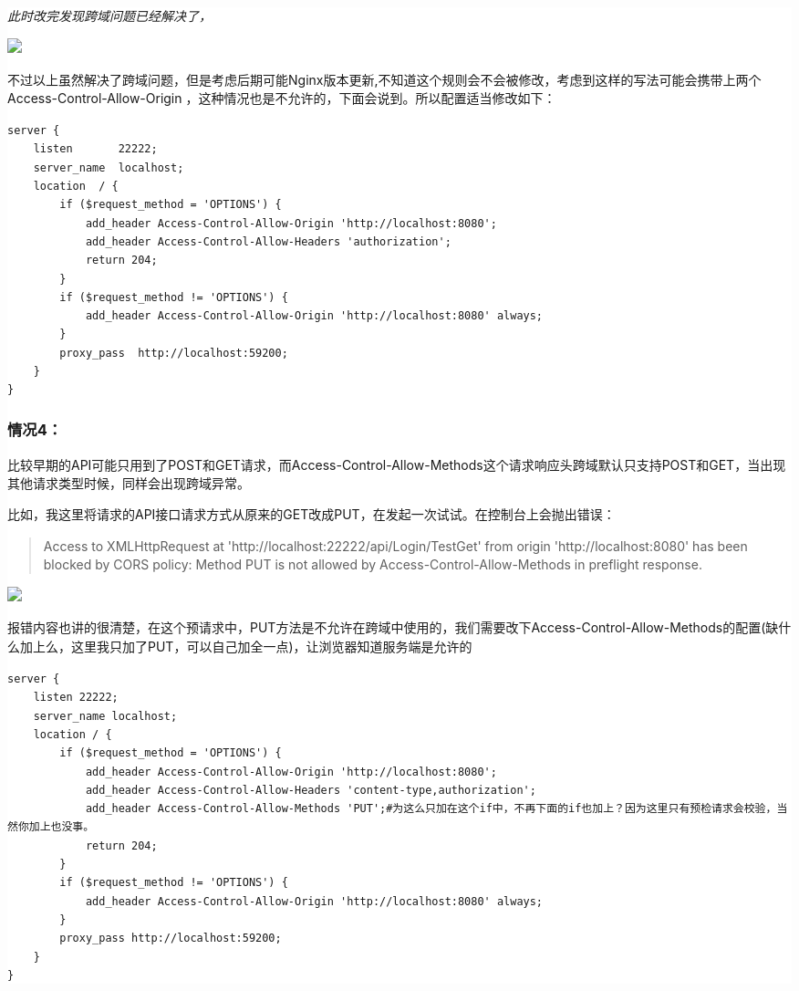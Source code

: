 *此时改完发现跨域问题已经解决了，*

![](https://upload-images.jianshu.io/upload_images/6943526-24e5ef749a5d4078.png?imageMogr2/auto-orient/strip%7CimageView2/2/w/1240)


不过以上虽然解决了跨域问题，但是考虑后期可能Nginx版本更新,不知道这个规则会不会被修改，考虑到这样的写法可能会携带上两个 Access-Control-Allow-Origin ，这种情况也是不允许的，下面会说到。所以配置适当修改如下：

```
server {
    listen       22222;
    server_name  localhost;
    location  / {
        if ($request_method = 'OPTIONS') {
            add_header Access-Control-Allow-Origin 'http://localhost:8080';
            add_header Access-Control-Allow-Headers 'authorization';
            return 204;
        }
        if ($request_method != 'OPTIONS') {
            add_header Access-Control-Allow-Origin 'http://localhost:8080' always;
        }
        proxy_pass  http://localhost:59200;
    }
}
```



### 情况4：

比较早期的API可能只用到了POST和GET请求，而Access-Control-Allow-Methods这个请求响应头跨域默认只支持POST和GET，当出现其他请求类型时候，同样会出现跨域异常。

比如，我这里将请求的API接口请求方式从原来的GET改成PUT，在发起一次试试。在控制台上会抛出错误：

> Access to XMLHttpRequest at 'http://localhost:22222/api/Login/TestGet' from origin 'http://localhost:8080' has been blocked by CORS policy: Method PUT is not allowed by Access-Control-Allow-Methods in preflight response.

![](https://upload-images.jianshu.io/upload_images/6943526-abbbe66e1d6d3043.png?imageMogr2/auto-orient/strip%7CimageView2/2/w/1240)


报错内容也讲的很清楚，在这个预请求中，PUT方法是不允许在跨域中使用的，我们需要改下Access-Control-Allow-Methods的配置(缺什么加上么，这里我只加了PUT，可以自己加全一点)，让浏览器知道服务端是允许的

```
server {
    listen 22222;
    server_name localhost;
    location / {
        if ($request_method = 'OPTIONS') {
            add_header Access-Control-Allow-Origin 'http://localhost:8080';
            add_header Access-Control-Allow-Headers 'content-type,authorization';
            add_header Access-Control-Allow-Methods 'PUT';#为这么只加在这个if中，不再下面的if也加上？因为这里只有预检请求会校验，当然你加上也没事。
            return 204;
        }
        if ($request_method != 'OPTIONS') {
            add_header Access-Control-Allow-Origin 'http://localhost:8080' always;
        }
        proxy_pass http://localhost:59200;
    }
}
```
